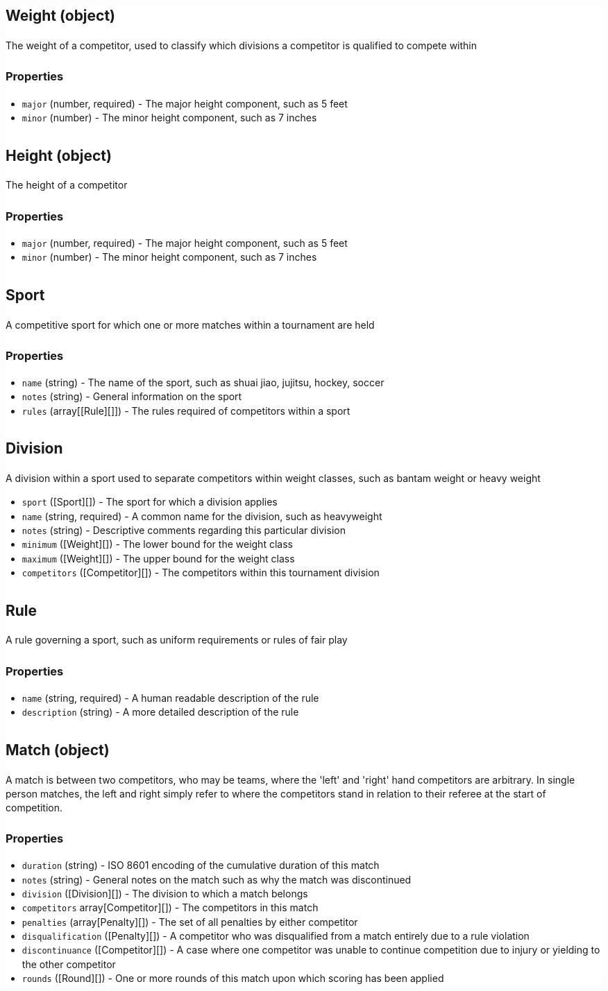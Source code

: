 ## Weight (object)
The weight of a competitor, used to classify which divisions a competitor is qualified to compete within

### Properties
- `major` (number, required) - The major height component, such as 5 feet
- `minor` (number) - The minor height component, such as 7 inches

## Height (object)
The height of a competitor

### Properties
- `major` (number, required) - The major height component, such as 5 feet
- `minor` (number) - The minor height component, such as 7 inches

## Sport
A competitive sport for which one or more matches within a tournament are held

### Properties 
- `name` (string) - The name of the sport, such as shuai jiao, jujitsu, hockey, soccer
- `notes` (string) - General information on the sport
- `rules` (array[[Rule][]]) - The rules required of competitors within a sport

## Division
A division within a sport used to separate competitors within weight classes, such as bantam weight or heavy weight
- `sport` ([Sport][]) - The sport for which a division applies
- `name` (string, required) - A common name for the division, such as heavyweight
- `notes` (string) - Descriptive comments regarding this particular division
- `minimum` ([Weight][]) - The lower bound for the weight class
- `maximum` ([Weight][]) - The upper bound for the weight class
- `competitors` ([Competitor][]) - The competitors within this tournament division

## Rule
A rule governing a sport, such as uniform requirements or rules of fair play

### Properties
- `name` (string, required) - A human readable description of the rule
- `description` (string) - A more detailed description of the rule

## Match (object) 
A match is between two competitors, who may be teams, where the 'left' and 'right' hand competitors are arbitrary.  In single person matches, the left and right simply refer to where the competitors stand in relation to their referee at the start of competition.

### Properties
- `duration` (string) - ISO 8601 encoding of the cumulative duration of this match
- `notes` (string) - General notes on the match such as why the match was discontinued
- `division` ([Division][]) - The division to which a match belongs
- `competitors` array[Competitor][]) - The competitors in this match
- `penalties` (array[Penalty][]) - The set of all penalties by either competitor
- `disqualification` ([Penalty][]) - A competitor who was disqualified from a match entirely due to a rule violation
- `discontinuance` ([Competitor][]) - A case where one competitor was unable to continue competition due to injury or yielding to the other competitor
- `rounds` ([Round][]) - One or more rounds of this match upon which scoring has been applied
